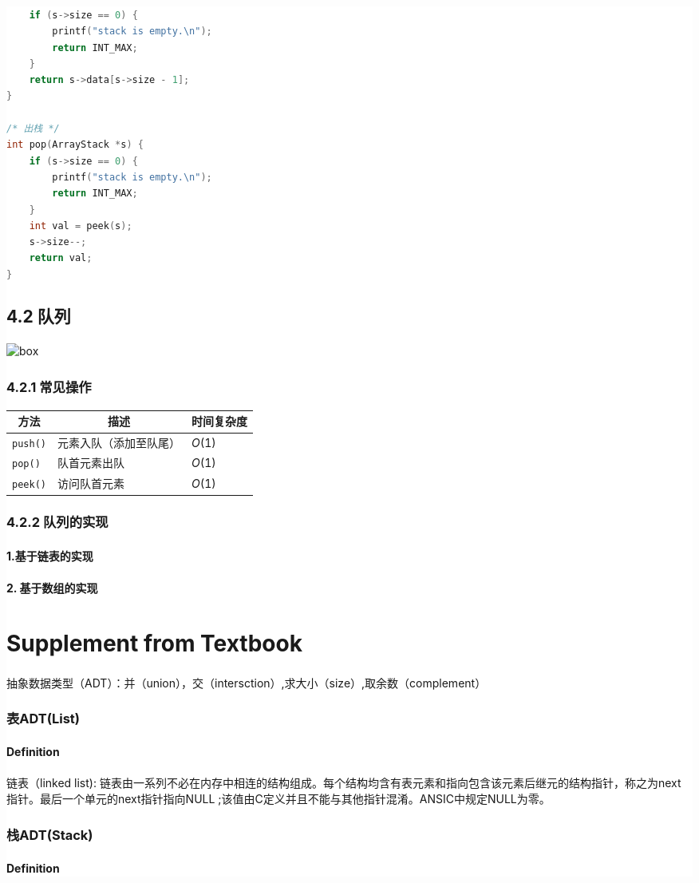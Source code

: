 ```c
    if (s->size == 0) {
        printf("stack is empty.\n");
        return INT_MAX;
    }
    return s->data[s->size - 1];
}

/* 出栈 */
int pop(ArrayStack *s) {
    if (s->size == 0) {
        printf("stack is empty.\n");
        return INT_MAX;
    }
    int val = peek(s);
    s->size--;
    return val;
}

```
## 4.2 队列
![box](images\iamges\image-8.png)
### 4.2.1 常见操作
|方法|描述|时间复杂度|
|--|--|--|
|`push()`|元素入队（添加至队尾）|$O(1)$|
|`pop()`|队首元素出队|$O(1)$|
|`peek()`|访问队首元素|$O(1)$|
### 4.2.2 队列的实现
#### 1.基于链表的实现
#### 2. 基于数组的实现



# Supplement from Textbook
抽象数据类型（ADT）：并（union），交（intersction）,求大小（size）,取余数（complement）
### 表ADT(List)
#### Definition
链表（linked list): 链表由一系列不必在内存中相连的结构组成。每个结构均含有表元素和指向包含该元素后继元的结构指针，称之为next 指针。最后一个单元的next指针指向NULL ;该值由C定义并且不能与其他指针混淆。ANSIC中规定NULL为零。

### 栈ADT(Stack)
#### Definition
